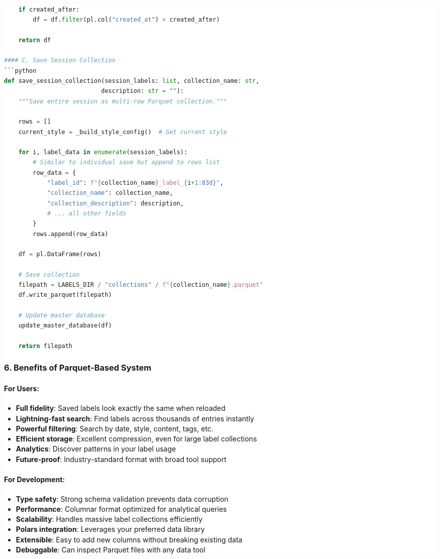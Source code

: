 ```python
    if created_after:
        df = df.filter(pl.col("created_at") > created_after)

    return df

#### C. Save Session Collection
```python
def save_session_collection(session_labels: list, collection_name: str,
                           description: str = ""):
    """Save entire session as multi-row Parquet collection."""

    rows = []
    current_style = _build_style_config()  # Get current style

    for i, label_data in enumerate(session_labels):
        # Similar to individual save but append to rows list
        row_data = {
            "label_id": f"{collection_name}_label_{i+1:03d}",
            "collection_name": collection_name,
            "collection_description": description,
            # ... all other fields
        }
        rows.append(row_data)

    df = pl.DataFrame(rows)

    # Save collection
    filepath = LABELS_DIR / "collections" / f"{collection_name}.parquet"
    df.write_parquet(filepath)

    # Update master database
    update_master_database(df)

    return filepath
```

### 6. Benefits of Parquet-Based System

#### For Users:
- **Full fidelity**: Saved labels look exactly the same when reloaded
- **Lightning-fast search**: Find labels across thousands of entries instantly
- **Powerful filtering**: Search by date, style, content, tags, etc.
- **Efficient storage**: Excellent compression, even for large label collections
- **Analytics**: Discover patterns in your label usage
- **Future-proof**: Industry-standard format with broad tool support

#### For Development:
- **Type safety**: Strong schema validation prevents data corruption
- **Performance**: Columnar format optimized for analytical queries
- **Scalability**: Handles massive label collections efficiently
- **Polars integration**: Leverages your preferred data library
- **Extensible**: Easy to add new columns without breaking existing data
- **Debuggable**: Can inspect Parquet files with any data tool
